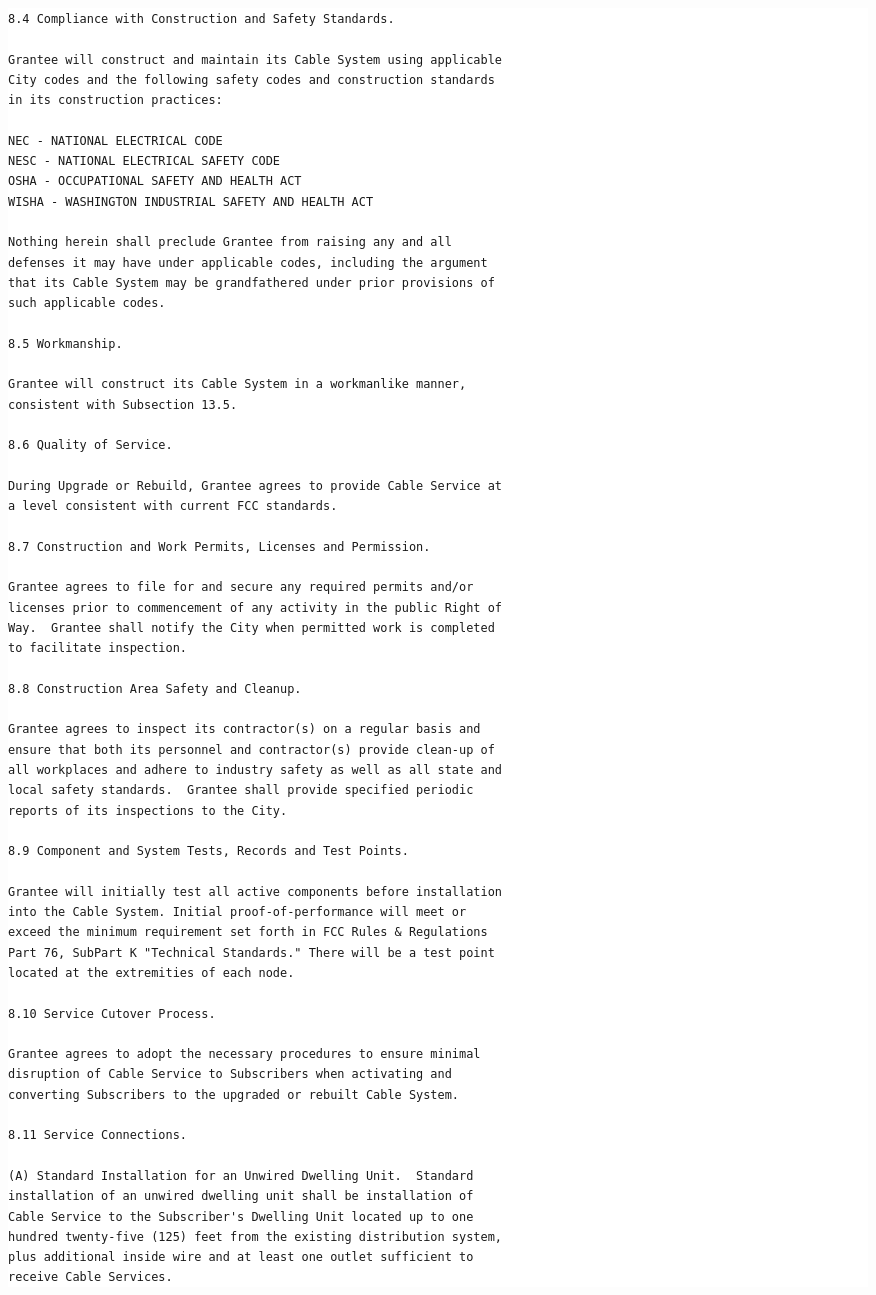     8.4 Compliance with Construction and Safety Standards.  
  
    Grantee will construct and maintain its Cable System using applicable  
    City codes and the following safety codes and construction standards  
    in its construction practices:  
  
    NEC - NATIONAL ELECTRICAL CODE  
    NESC - NATIONAL ELECTRICAL SAFETY CODE  
    OSHA - OCCUPATIONAL SAFETY AND HEALTH ACT  
    WISHA - WASHINGTON INDUSTRIAL SAFETY AND HEALTH ACT  
  
    Nothing herein shall preclude Grantee from raising any and all  
    defenses it may have under applicable codes, including the argument  
    that its Cable System may be grandfathered under prior provisions of  
    such applicable codes.  
  
    8.5 Workmanship.  
  
    Grantee will construct its Cable System in a workmanlike manner,  
    consistent with Subsection 13.5.  
  
    8.6 Quality of Service.  
  
    During Upgrade or Rebuild, Grantee agrees to provide Cable Service at  
    a level consistent with current FCC standards.  
  
    8.7 Construction and Work Permits, Licenses and Permission.  
  
    Grantee agrees to file for and secure any required permits and/or  
    licenses prior to commencement of any activity in the public Right of  
    Way.  Grantee shall notify the City when permitted work is completed  
    to facilitate inspection.  
  
    8.8 Construction Area Safety and Cleanup.  
  
    Grantee agrees to inspect its contractor(s) on a regular basis and  
    ensure that both its personnel and contractor(s) provide clean-up of  
    all workplaces and adhere to industry safety as well as all state and  
    local safety standards.  Grantee shall provide specified periodic  
    reports of its inspections to the City.  
  
    8.9 Component and System Tests, Records and Test Points.  
  
    Grantee will initially test all active components before installation  
    into the Cable System. Initial proof-of-performance will meet or  
    exceed the minimum requirement set forth in FCC Rules & Regulations  
    Part 76, SubPart K "Technical Standards." There will be a test point  
    located at the extremities of each node.  
  
    8.10 Service Cutover Process.  
  
    Grantee agrees to adopt the necessary procedures to ensure minimal  
    disruption of Cable Service to Subscribers when activating and  
    converting Subscribers to the upgraded or rebuilt Cable System.  
  
    8.11 Service Connections.  
  
    (A) Standard Installation for an Unwired Dwelling Unit.  Standard  
    installation of an unwired dwelling unit shall be installation of  
    Cable Service to the Subscriber's Dwelling Unit located up to one  
    hundred twenty-five (125) feet from the existing distribution system,  
    plus additional inside wire and at least one outlet sufficient to  
    receive Cable Services.  
  